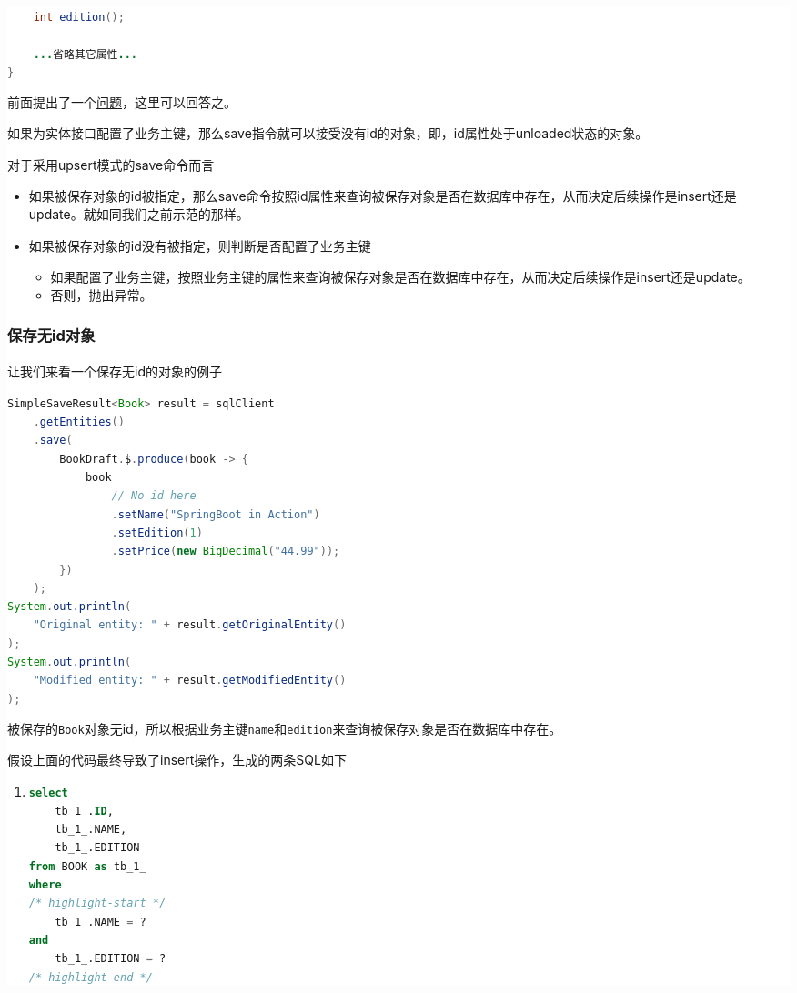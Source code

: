```java title="Book.java"
    int edition();

    ...省略其它属性...
}
```

前面提出了一个[问题](#why_select_name_and_edition)，这里可以回答之。

如果为实体接口配置了业务主键，那么save指令就可以接受没有id的对象，即，id属性处于unloaded状态的对象。

对于采用upsert模式的save命令而言

- 如果被保存对象的id被指定，那么save命令按照id属性来查询被保存对象是否在数据库中存在，从而决定后续操作是insert还是update。就如同我们之前示范的那样。

- 如果被保存对象的id没有被指定，则判断是否配置了业务主键
    - 如果配置了业务主键，按照业务主键的属性来查询被保存对象是否在数据库中存在，从而决定后续操作是insert还是update。
    - 否则，抛出异常。

### 保存无id对象

让我们来看一个保存无id的对象的例子

```java
SimpleSaveResult<Book> result = sqlClient
    .getEntities()
    .save(
        BookDraft.$.produce(book -> {
            book
                // No id here
                .setName("SpringBoot in Action")
                .setEdition(1)
                .setPrice(new BigDecimal("44.99"));
        })
    );
System.out.println(
    "Original entity: " + result.getOriginalEntity()
);
System.out.println(
    "Modified entity: " + result.getModifiedEntity()
);
```

被保存的`Book`对象无id，所以根据业务主键`name`和`edition`来查询被保存对象是否在数据库中存在。

假设上面的代码最终导致了insert操作，生成的两条SQL如下

1. 
    ```sql
    select 
        tb_1_.ID, 
        tb_1_.NAME, 
        tb_1_.EDITION 
    from BOOK as tb_1_ 
    where
    /* highlight-start */ 
        tb_1_.NAME = ? 
    and 
        tb_1_.EDITION = ?
    /* highlight-end */
    ```
